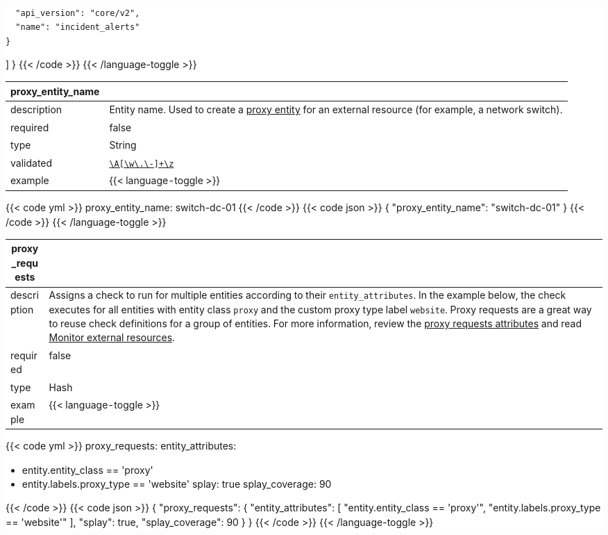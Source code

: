       "api_version": "core/v2",
      "name": "incident_alerts"
    }
  ]
}
{{< /code >}}
{{< /language-toggle >}}

<a id="proxy-entity-name-attribute"></a>

|proxy_entity_name|   |
-------------|------
description  | Entity name. Used to create a [proxy entity][20] for an external resource (for example, a network switch).
required     | false
type         | String
validated    | [`\A[\w\.\-]+\z`](https://regex101.com/r/zo9mQU/2)
example      | {{< language-toggle >}}
{{< code yml >}}
proxy_entity_name: switch-dc-01
{{< /code >}}
{{< code json >}}
{
  "proxy_entity_name": "switch-dc-01"
}
{{< /code >}}
{{< /language-toggle >}}

<a id="proxy-requests-top-level"></a>

|proxy_requests|    |
-------------|------
description  | Assigns a check to run for multiple entities according to their `entity_attributes`. In the example below, the check executes for all entities with entity class `proxy` and the custom proxy type label `website`. Proxy requests are a great way to reuse check definitions for a group of entities. For more information, review the [proxy requests attributes][10] and read [Monitor external resources][28].
required     | false
type         | Hash
example      | {{< language-toggle >}}
{{< code yml >}}
proxy_requests:
  entity_attributes:
  - entity.entity_class == 'proxy'
  - entity.labels.proxy_type == 'website'
  splay: true
  splay_coverage: 90

{{< /code >}}
{{< code json >}}
{
  "proxy_requests": {
    "entity_attributes": [
      "entity.entity_class == 'proxy'",
      "entity.labels.proxy_type == 'website'"
    ],
    "splay": true,
    "splay_coverage": 90
  }
}
{{< /code >}}
{{< /language-toggle >}}


[1]: #subscription-checks
[2]: https://en.wikipedia.org/wiki/Publish%E2%80%93subscribe_pattern
[3]: https://en.wikipedia.org/wiki/Standard_streams
[4]: #check-commands
[5]: ../tokens/
[6]: ../hooks/
[7]: /sensu-core/latest/reference/checks/#standalone-checks
[8]: ../../../operations/control-access/rbac/
[9]: ../../../plugins/assets/
[10]: #proxy-requests-attributes
[11]: ../../observe-filter/sensu-query-expressions/
[12]: ../monitor-server-resources/
[13]: #check-attributes
[14]: https://en.wikipedia.org/wiki/Cron#CRON_expression
[15]: https://godoc.org/github.com/robfig/cron#hdr-Predefined_schedules
[16]: https://assets.nagios.com/downloads/nagioscore/docs/nagioscore/3/en/flapping.html
[17]: #subdue-attributes
[18]: https://prometheus.io/docs/instrumenting/exposition_formats/#text-based-format
[19]: #output-metric-tags
[20]: ../../observe-entities/#proxy-entities
[21]: ../../observe-entities/entities/#spec-attributes
[22]: #output_metric_tags-attributes
[23]: ../collect-metrics-with-checks/
[24]: ../../observe-events/events/
[25]: #metadata-attributes
[26]: ../../../operations/control-access/namespaces/
[27]: ../../observe-filter/filters/
[28]: ../../observe-entities/monitor-external-resources/
[29]: https://bonsai.sensu.io
[30]: https://en.wikipedia.org/wiki/Cron#Time_zone_handling
[31]: #ttl-attribute
[32]: #proxy-entity-name-attribute
[33]: #proxy-checks
[34]: ../../../api/checks#checkscheckexecute-post
[35]: #use-a-proxy-check-to-monitor-a-proxy-entity
[36]: #use-a-proxy-check-to-monitor-multiple-proxy-entities
[37]: #proxy-requests-top-level
[38]: #interval-scheduling
[39]: #check-token-substitution
[40]: ../../observe-entities/entities#manage-entity-labels
[41]: ../../../sensuctl/create-manage-resources/#create-resources
[42]: #spec-attributes
[43]: #round-robin-attribute
[44]: #proxy-entity-name-attribute
[45]: #cron-scheduling
[46]: https://assets.nagios.com/downloads/nagioscore/docs/nagioscore/3/en/perfdata.html
[47]: https://graphite.readthedocs.io/en/latest/feeding-carbon.html#the-plaintext-protocol
[48]: https://docs.influxdata.com/enterprise_influxdb/v1.9/write_protocols/line_protocol_reference/
[49]: http://opentsdb.net/docs/build/html/user_guide/writing/index.html#data-specification
[50]: ../../observe-events/events/#metrics-attribute
[51]: https://bonsai.sensu.io/assets/sensu/sensu-influxdb-handler
[52]: #round-robin-checks
[53]: https://regex101.com/r/zo9mQU/2
[54]: ../../../api/#response-filtering
[55]: ../../../sensuctl/filter-responses/
[56]: ../../../operations/manage-secrets/secrets/
[57]: ../../../operations/manage-secrets/secrets-providers/
[58]: ../../../web-ui/search#search-for-labels
[59]: ../../../operations/manage-secrets/secrets-management/
[60]: ../../../plugins/assets#dynamic-runtime-asset-path
[61]: ../../../web-ui/search/
[62]: ../../observe-events/events/#flap-detection-algorithm
[63]: #ad-hoc-scheduling
[64]: ../subscriptions/
[65]: ../../../operations/deploy-sensu/datastore/
[66]: ../../../operations/deploy-sensu/datastore/#round-robin-postgresql
[67]: #event-storage-for-round-robin-scheduling
[68]: ../metrics/
[69]: ../../observe-process/pipelines/
[70]: #pipelines-attributes